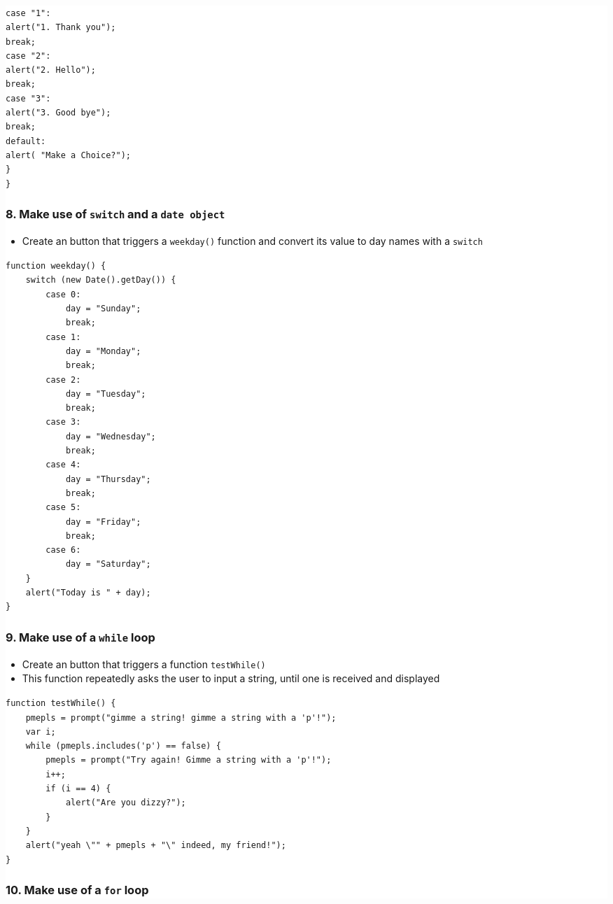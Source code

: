```
case "1":
alert("1. Thank you");
break;
case "2":
alert("2. Hello");
break;
case "3":
alert("3. Good bye");
break;
default:
alert( "Make a Choice?");
}
}
```
### 8. Make use of `switch` and a `date object`
* Create an button that triggers a `weekday()` function and convert its value to day names with a `switch`
```
function weekday() {
	switch (new Date().getDay()) {
		case 0:
			day = "Sunday";
			break;
		case 1:
			day = "Monday";
			break;
		case 2:
			day = "Tuesday";
			break;
		case 3:
			day = "Wednesday";
			break;
		case 4:
			day = "Thursday";
			break;
		case 5:
			day = "Friday";
			break;
		case 6:
			day = "Saturday";
	}
	alert("Today is " + day);
}
```
### 9. Make use of a `while`  loop
* Create an button that triggers a function `testWhile()` 
* This function repeatedly asks the user to input a string, until one is received and displayed
```
function testWhile() {
	pmepls = prompt("gimme a string! gimme a string with a 'p'!");
	var i;
	while (pmepls.includes('p') == false) {
		pmepls = prompt("Try again! Gimme a string with a 'p'!");
		i++;
		if (i == 4) {
			alert("Are you dizzy?");
		}
	}
	alert("yeah \"" + pmepls + "\" indeed, my friend!");
}
```
### 10. Make use of a `for`  loop